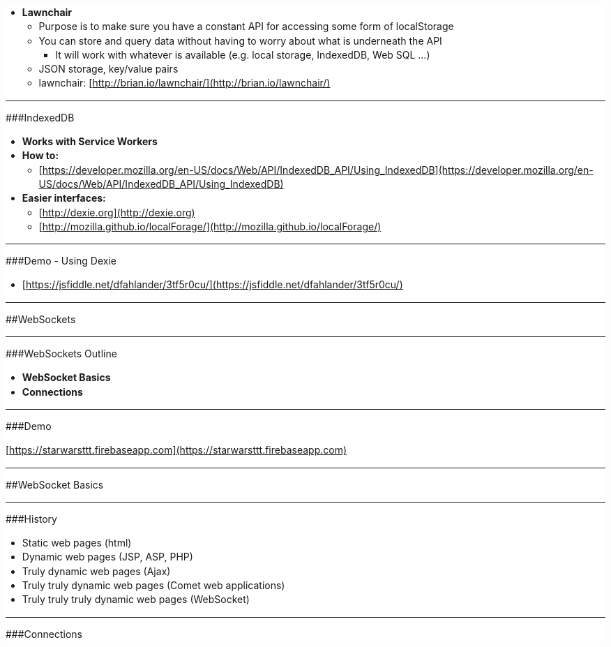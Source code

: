 - **Lawnchair**
	- Purpose is to make sure you have a constant API for accessing some form of localStorage
	- You can store and query data without having to worry about what is underneath the API
		- It will work with whatever is available (e.g. local storage, IndexedDB, Web SQL …)
	- JSON storage, key/value pairs
	- lawnchair: [http://brian.io/lawnchair/](http://brian.io/lawnchair/)

---

###IndexedDB

- **Works with Service Workers**
- **How to:**
	- [https://developer.mozilla.org/en-US/docs/Web/API/IndexedDB_API/Using_IndexedDB](https://developer.mozilla.org/en-US/docs/Web/API/IndexedDB_API/Using_IndexedDB)
- **Easier interfaces:**
	- [http://dexie.org](http://dexie.org)
	- [http://mozilla.github.io/localForage/](http://mozilla.github.io/localForage/)

---

###Demo - Using Dexie

- [https://jsfiddle.net/dfahlander/3tf5r0cu/](https://jsfiddle.net/dfahlander/3tf5r0cu/)

---

##WebSockets

---

###WebSockets Outline

- **WebSocket Basics**
- **Connections**

---

###Demo

[https://starwarsttt.firebaseapp.com](https://starwarsttt.firebaseapp.com)

---

##WebSocket Basics

---

###History

- Static web pages (html)
- Dynamic web pages (JSP, ASP, PHP)
- Truly dynamic web pages (Ajax)
- Truly truly dynamic web pages (Comet web applications)
- Truly truly truly dynamic web pages (WebSocket)

---

###Connections
